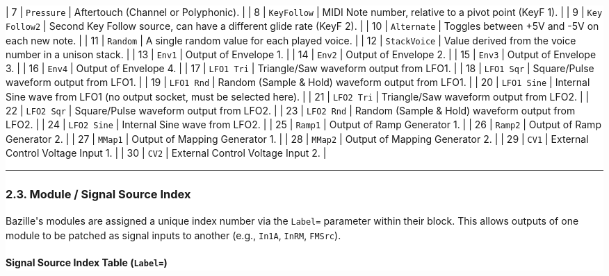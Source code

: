 | 7     | `Pressure`   | Aftertouch (Channel or Polyphonic).                                      |
| 8     | `KeyFollow`  | MIDI Note number, relative to a pivot point (KeyF 1).                    |
| 9     | `KeyFollow2` | Second Key Follow source, can have a different glide rate (KeyF 2).      |
| 10    | `Alternate`  | Toggles between +5V and -5V on each new note.                            |
| 11    | `Random`     | A single random value for each played voice.                             |
| 12    | `StackVoice` | Value derived from the voice number in a unison stack.                   |
| 13    | `Env1`       | Output of Envelope 1.                                                    |
| 14    | `Env2`       | Output of Envelope 2.                                                    |
| 15    | `Env3`       | Output of Envelope 3.                                                    |
| 16    | `Env4`       | Output of Envelope 4.                                                    |
| 17    | `LFO1 Tri`   | Triangle/Saw waveform output from LFO1.                                  |
| 18    | `LFO1 Sqr`   | Square/Pulse waveform output from LFO1.                                  |
| 19    | `LFO1 Rnd`   | Random (Sample & Hold) waveform output from LFO1.                        |
| 20    | `LFO1 Sine`  | Internal Sine wave from LFO1 (no output socket, must be selected here).  |
| 21    | `LFO2 Tri`   | Triangle/Saw waveform output from LFO2.                                  |
| 22    | `LFO2 Sqr`   | Square/Pulse waveform output from LFO2.                                  |
| 23    | `LFO2 Rnd`   | Random (Sample & Hold) waveform output from LFO2.                        |
| 24    | `LFO2 Sine`  | Internal Sine wave from LFO2.                                            |
| 25    | `Ramp1`      | Output of Ramp Generator 1.                                              |
| 26    | `Ramp2`      | Output of Ramp Generator 2.                                              |
| 27    | `MMap1`      | Output of Mapping Generator 1.                                           |
| 28    | `MMap2`      | Output of Mapping Generator 2.                                           |
| 29    | `CV1`        | External Control Voltage Input 1.                                        |
| 30    | `CV2`        | External Control Voltage Input 2.                                        |

---

### 2.3. Module / Signal Source Index

Bazille's modules are assigned a unique index number via the `Label=` parameter within their block. This allows outputs of one module to be patched as signal inputs to another (e.g., `In1A`, `InRM`, `FMSrc`).

#### Signal Source Index Table (`Label=`)
